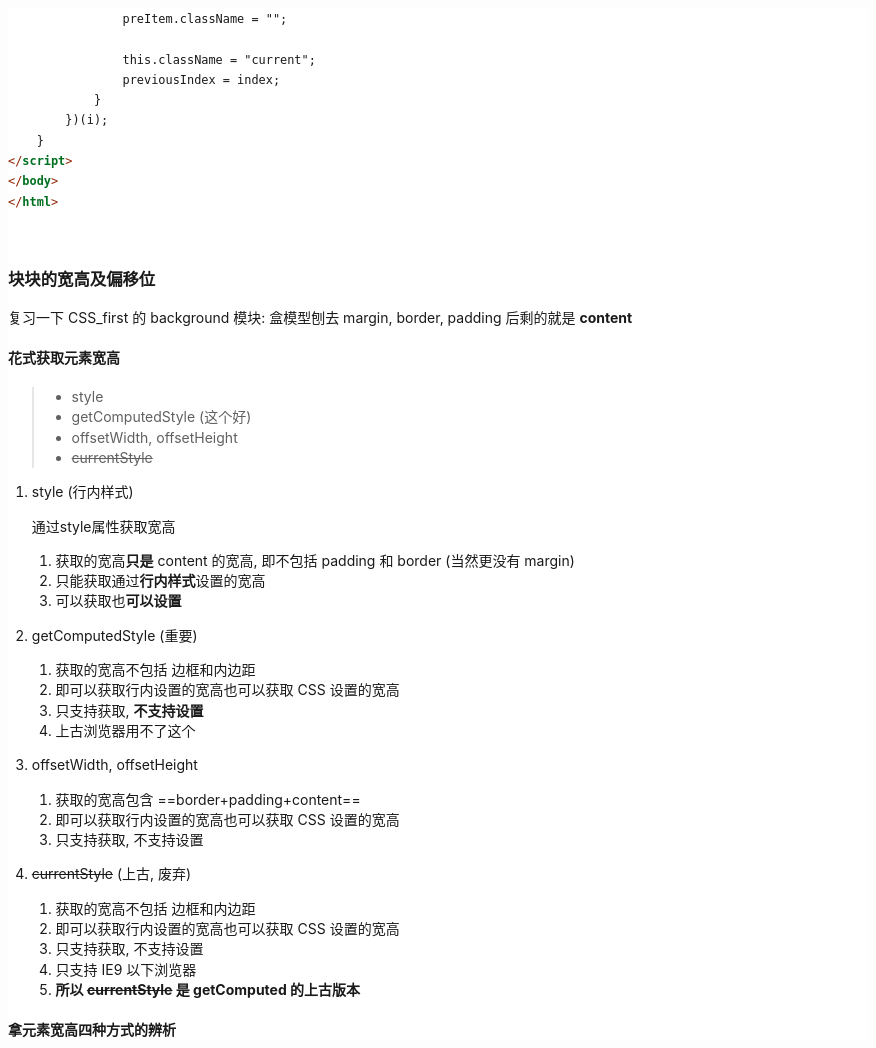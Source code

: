```html
                preItem.className = "";

                this.className = "current";
                previousIndex = index;
            }
        })(i);
    }
</script>
</body>
</html>
```

​		

### 块块的宽高及偏移位

复习一下 CSS_first 的 background 模块: 盒模型刨去 margin, border, padding 后剩的就是 **content**

#### 花式获取元素宽高

> - style
> - getComputedStyle (这个好)
> - offsetWidth, offsetHeight
> - <s>currentStyle</s>

1. style (行内样式)

   通过style属性获取宽高

   1. 获取的宽高**只是** content 的宽高, 即不包括 padding 和 border (当然更没有 margin)
   2. 只能获取通过**行内样式**设置的宽高
   3. 可以获取也**可以设置**

2. getComputedStyle (重要)

   1. 获取的宽高不包括 边框和内边距
   2. 即可以获取行内设置的宽高也可以获取 CSS 设置的宽高
   3. 只支持获取, **不支持设置**
   4. 上古浏览器用不了这个

3. offsetWidth, offsetHeight

   1. 获取的宽高包含 ==border+padding+content==
   2. 即可以获取行内设置的宽高也可以获取 CSS 设置的宽高
   3. 只支持获取, 不支持设置

4. <s>currentStyle</s> (上古, 废弃)

   1. 获取的宽高不包括 边框和内边距
   2. 即可以获取行内设置的宽高也可以获取 CSS 设置的宽高
   3. 只支持获取, 不支持设置
   4. 只支持 IE9 以下浏览器
   5. **所以 <s>currentStyle</s> 是 getComputed 的上古版本**

#### 拿元素宽高四种方式的辨析
